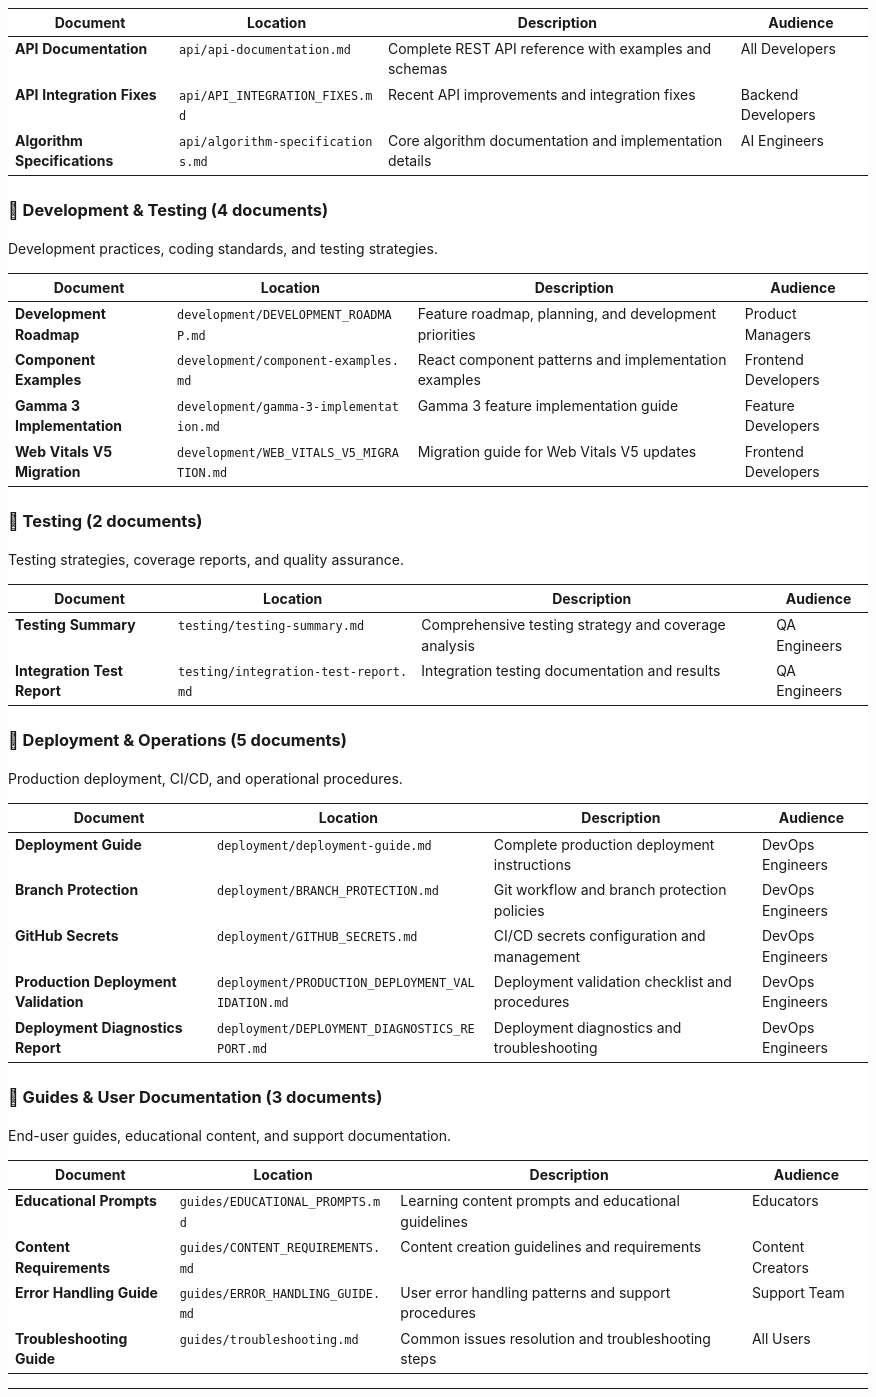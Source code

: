 | Document | Location | Description | Audience |
|----------|----------|-------------|----------|
| **API Documentation** | `api/api-documentation.md` | Complete REST API reference with examples and schemas | All Developers |
| **API Integration Fixes** | `api/API_INTEGRATION_FIXES.md` | Recent API improvements and integration fixes | Backend Developers |
| **Algorithm Specifications** | `api/algorithm-specifications.md` | Core algorithm documentation and implementation details | AI Engineers |

### 🧪 Development & Testing (4 documents)
Development practices, coding standards, and testing strategies.

| Document | Location | Description | Audience |
|----------|----------|-------------|----------|
| **Development Roadmap** | `development/DEVELOPMENT_ROADMAP.md` | Feature roadmap, planning, and development priorities | Product Managers |
| **Component Examples** | `development/component-examples.md` | React component patterns and implementation examples | Frontend Developers |
| **Gamma 3 Implementation** | `development/gamma-3-implementation.md` | Gamma 3 feature implementation guide | Feature Developers |
| **Web Vitals V5 Migration** | `development/WEB_VITALS_V5_MIGRATION.md` | Migration guide for Web Vitals V5 updates | Frontend Developers |

### 🧪 Testing (2 documents)
Testing strategies, coverage reports, and quality assurance.

| Document | Location | Description | Audience |
|----------|----------|-------------|----------|
| **Testing Summary** | `testing/testing-summary.md` | Comprehensive testing strategy and coverage analysis | QA Engineers |
| **Integration Test Report** | `testing/integration-test-report.md` | Integration testing documentation and results | QA Engineers |

### 🚀 Deployment & Operations (5 documents)
Production deployment, CI/CD, and operational procedures.

| Document | Location | Description | Audience |
|----------|----------|-------------|----------|
| **Deployment Guide** | `deployment/deployment-guide.md` | Complete production deployment instructions | DevOps Engineers |
| **Branch Protection** | `deployment/BRANCH_PROTECTION.md` | Git workflow and branch protection policies | DevOps Engineers |
| **GitHub Secrets** | `deployment/GITHUB_SECRETS.md` | CI/CD secrets configuration and management | DevOps Engineers |
| **Production Deployment Validation** | `deployment/PRODUCTION_DEPLOYMENT_VALIDATION.md` | Deployment validation checklist and procedures | DevOps Engineers |
| **Deployment Diagnostics Report** | `deployment/DEPLOYMENT_DIAGNOSTICS_REPORT.md` | Deployment diagnostics and troubleshooting | DevOps Engineers |

### 📖 Guides & User Documentation (3 documents)
End-user guides, educational content, and support documentation.

| Document | Location | Description | Audience |
|----------|----------|-------------|----------|
| **Educational Prompts** | `guides/EDUCATIONAL_PROMPTS.md` | Learning content prompts and educational guidelines | Educators |
| **Content Requirements** | `guides/CONTENT_REQUIREMENTS.md` | Content creation guidelines and requirements | Content Creators |
| **Error Handling Guide** | `guides/ERROR_HANDLING_GUIDE.md` | User error handling patterns and support procedures | Support Team |
| **Troubleshooting Guide** | `guides/troubleshooting.md` | Common issues resolution and troubleshooting steps | All Users |

---